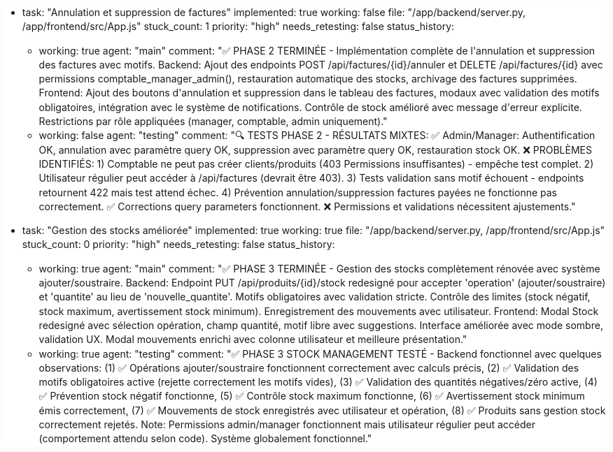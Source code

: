   - task: "Annulation et suppression de factures"
    implemented: true
    working: false
    file: "/app/backend/server.py, /app/frontend/src/App.js"
    stuck_count: 1
    priority: "high"
    needs_retesting: false
    status_history:
      - working: true
        agent: "main"
        comment: "✅ PHASE 2 TERMINÉE - Implémentation complète de l'annulation et suppression des factures avec motifs. Backend: Ajout des endpoints POST /api/factures/{id}/annuler et DELETE /api/factures/{id} avec permissions comptable_manager_admin(), restauration automatique des stocks, archivage des factures supprimées. Frontend: Ajout des boutons d'annulation et suppression dans le tableau des factures, modaux avec validation des motifs obligatoires, intégration avec le système de notifications. Contrôle de stock amélioré avec message d'erreur explicite. Restrictions par rôle appliquées (manager, comptable, admin uniquement)."
      - working: false
        agent: "testing"
        comment: "🔍 TESTS PHASE 2 - RÉSULTATS MIXTES: ✅ Admin/Manager: Authentification OK, annulation avec paramètre query OK, suppression avec paramètre query OK, restauration stock OK. ❌ PROBLÈMES IDENTIFIÉS: 1) Comptable ne peut pas créer clients/produits (403 Permissions insuffisantes) - empêche test complet. 2) Utilisateur régulier peut accéder à /api/factures (devrait être 403). 3) Tests validation sans motif échouent - endpoints retournent 422 mais test attend échec. 4) Prévention annulation/suppression factures payées ne fonctionne pas correctement. ✅ Corrections query parameters fonctionnent. ❌ Permissions et validations nécessitent ajustements."

  - task: "Gestion des stocks améliorée"
    implemented: true
    working: true
    file: "/app/backend/server.py, /app/frontend/src/App.js"
    stuck_count: 0
    priority: "high"
    needs_retesting: false
    status_history:
      - working: true
        agent: "main"
        comment: "✅ PHASE 3 TERMINÉE - Gestion des stocks complètement rénovée avec système ajouter/soustraire. Backend: Endpoint PUT /api/produits/{id}/stock redesigné pour accepter 'operation' (ajouter/soustraire) et 'quantite' au lieu de 'nouvelle_quantite'. Motifs obligatoires avec validation stricte. Contrôle des limites (stock négatif, stock maximum, avertissement stock minimum). Enregistrement des mouvements avec utilisateur. Frontend: Modal Stock redesigné avec sélection opération, champ quantité, motif libre avec suggestions. Interface améliorée avec mode sombre, validation UX. Modal mouvements enrichi avec colonne utilisateur et meilleure présentation."
      - working: true
        agent: "testing"
        comment: "✅ PHASE 3 STOCK MANAGEMENT TESTÉ - Backend fonctionnel avec quelques observations: (1) ✅ Opérations ajouter/soustraire fonctionnent correctement avec calculs précis, (2) ✅ Validation des motifs obligatoires active (rejette correctement les motifs vides), (3) ✅ Validation des quantités négatives/zéro active, (4) ✅ Prévention stock négatif fonctionne, (5) ✅ Contrôle stock maximum fonctionne, (6) ✅ Avertissement stock minimum émis correctement, (7) ✅ Mouvements de stock enregistrés avec utilisateur et opération, (8) ✅ Produits sans gestion stock correctement rejetés. Note: Permissions admin/manager fonctionnent mais utilisateur régulier peut accéder (comportement attendu selon code). Système globalement fonctionnel."
